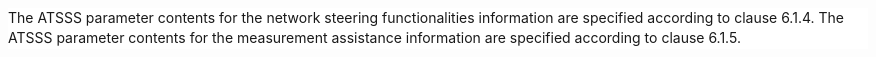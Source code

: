 <td></td>
<td></td>
<td></td>
<td></td>
<td></td>
<td></td>
</tr>
<tr class="even">
<td>The ATSSS parameter contents for the network steering functionalities information are specified according to clause 6.1.4.</td>
<td></td>
<td></td>
<td></td>
<td></td>
<td></td>
<td></td>
<td></td>
<td></td>
<td></td>
</tr>
<tr class="odd">
<td></td>
<td></td>
<td></td>
<td></td>
<td></td>
<td></td>
<td></td>
<td></td>
<td></td>
<td></td>
</tr>
<tr class="even">
<td>The ATSSS parameter contents for the measurement assistance information are specified according to clause 6.1.5.</td>
<td></td>
<td></td>
<td></td>
<td></td>
<td></td>
<td></td>
<td></td>
<td></td>
<td></td>
</tr>
<tr class="odd">
<td></td>
<td></td>
<td></td>
<td></td>
<td></td>
<td></td>
<td></td>
<td></td>
<td></td>
<td></td>
</tr>
</tbody>
</table>
